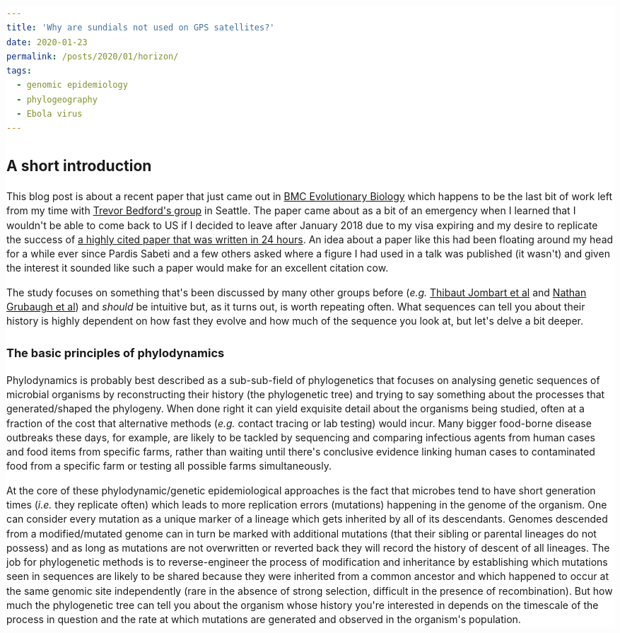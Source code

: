```yaml
---
title: 'Why are sundials not used on GPS satellites?'
date: 2020-01-23
permalink: /posts/2020/01/horizon/
tags:
  - genomic epidemiology
  - phylogeography
  - Ebola virus
---
```


## A short introduction

This blog post is about a recent paper that just came out in [BMC Evolutionary Biology](https://bmcevolbiol.biomedcentral.com/articles/10.1186/s12862-019-1567-0) which happens to be the last bit of work left from my time with [Trevor Bedford's group](http://bedford.io) in Seattle.
The paper came about as a bit of an emergency when I learned that I wouldn't be able to come back to US if I decided to leave after January 2018 due to my visa expiring and my desire to replicate the success of [a highly cited paper that was written in 24 hours](https://academic.oup.com/mbe/article/23/1/7/1193608).
An idea about a paper like this had been floating around my head for a while ever since Pardis Sabeti and a few others asked where a figure I had used in a talk was published (it wasn't) and given the interest it sounded like such a paper would make for an excellent citation cow.

The study focuses on something that's been discussed by many other groups before (_e.g._ [Thibaut Jombart et al](https://journals.plos.org/plospathogens/article?id=10.1371/journal.ppat.1006885) and [Nathan Grubaugh et al](https://www.nature.com/articles/s41564-018-0296-2)) and _should_ be intuitive but, as it turns out, is worth repeating often.
What sequences can tell you about their history is highly dependent on how fast they evolve and how much of the sequence you look at, but let's delve a bit deeper.


### The basic principles of phylodynamics

Phylodynamics is probably best described as a sub-sub-field of phylogenetics that focuses on analysing genetic sequences of microbial organisms by reconstructing their history (the phylogenetic tree) and trying to say something about the processes that generated/shaped the phylogeny.
When done right it can yield exquisite detail about the organisms being studied, often at a fraction of the cost that alternative methods (_e.g._ contact tracing or lab testing) would incur.
Many bigger food-borne disease outbreaks these days, for example, are likely to be tackled by sequencing and comparing infectious agents from human cases and food items from specific farms, rather than waiting until there's conclusive evidence linking human cases to contaminated food from a specific farm or testing all possible farms simultaneously.

At the core of these phylodynamic/genetic epidemiological approaches is the fact that microbes tend to have short generation times (_i.e._ they replicate often) which leads to more replication errors (mutations) happening in the genome of the organism.
One can consider every mutation as a unique marker of a lineage which gets inherited by all of its descendants.
Genomes descended from a modified/mutated genome can in turn be marked with additional mutations (that their sibling or parental lineages do not possess) and as long as mutations are not overwritten or reverted back they will record the history of descent of all lineages.
The job for phylogenetic methods is to reverse-engineer the process of modification and inheritance by establishing which mutations seen in sequences are likely to be shared because they were inherited from a common ancestor and which happened to occur at the same genomic site independently (rare in the absence of strong selection, difficult in the presence of recombination).
But how much the phylogenetic tree can tell you about the organism whose history you're interested in depends on the timescale of the process in question and the rate at which mutations are generated and observed in the organism's population.
